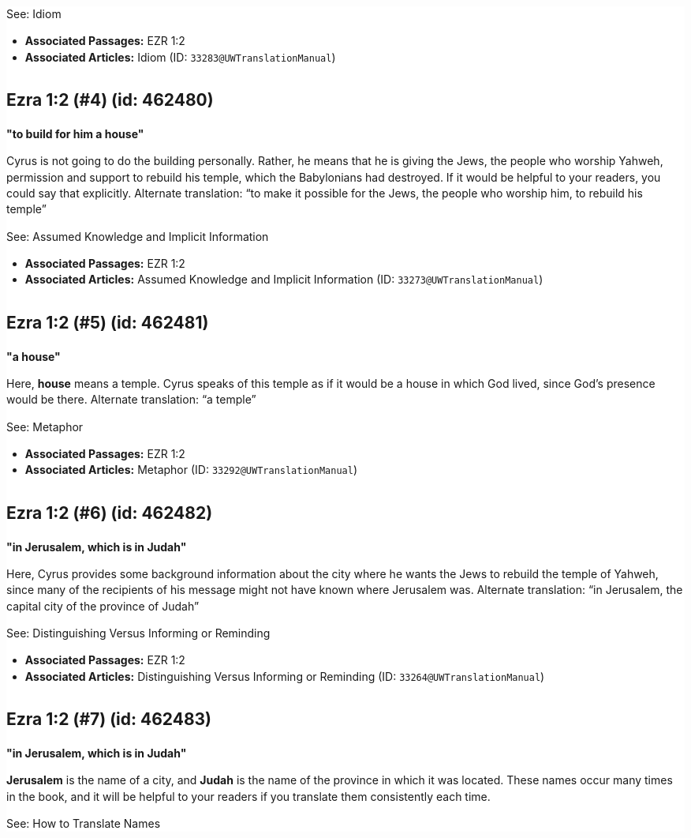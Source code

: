 See: Idiom

* **Associated Passages:** EZR 1:2
* **Associated Articles:** Idiom (ID: `33283@UWTranslationManual`)

## Ezra 1:2 (#4) (id: 462480)

**"to build for him a house"**

Cyrus is not going to do the building personally. Rather, he means that he is giving the Jews, the people who worship Yahweh, permission and support to rebuild his temple, which the Babylonians had destroyed. If it would be helpful to your readers, you could say that explicitly. Alternate translation: “to make it possible for the Jews, the people who worship him, to rebuild his temple”

See: Assumed Knowledge and Implicit Information

* **Associated Passages:** EZR 1:2
* **Associated Articles:** Assumed Knowledge and Implicit Information (ID: `33273@UWTranslationManual`)

## Ezra 1:2 (#5) (id: 462481)

**"a house"**

Here, **house** means a temple. Cyrus speaks of this temple as if it would be a house in which God lived, since God’s presence would be there. Alternate translation: “a temple”

See: Metaphor

* **Associated Passages:** EZR 1:2
* **Associated Articles:** Metaphor (ID: `33292@UWTranslationManual`)

## Ezra 1:2 (#6) (id: 462482)

**"in Jerusalem, which is in Judah"**

Here, Cyrus provides some background information about the city where he wants the Jews to rebuild the temple of Yahweh, since many of the recipients of his message might not have known where Jerusalem was. Alternate translation: “in Jerusalem, the capital city of the province of Judah”

See: Distinguishing Versus Informing or Reminding

* **Associated Passages:** EZR 1:2
* **Associated Articles:** Distinguishing Versus Informing or Reminding (ID: `33264@UWTranslationManual`)

## Ezra 1:2 (#7) (id: 462483)

**"in Jerusalem, which is in Judah"**

**Jerusalem** is the name of a city, and **Judah** is the name of the province in which it was located. These names occur many times in the book, and it will be helpful to your readers if you translate them consistently each time.

See: How to Translate Names
